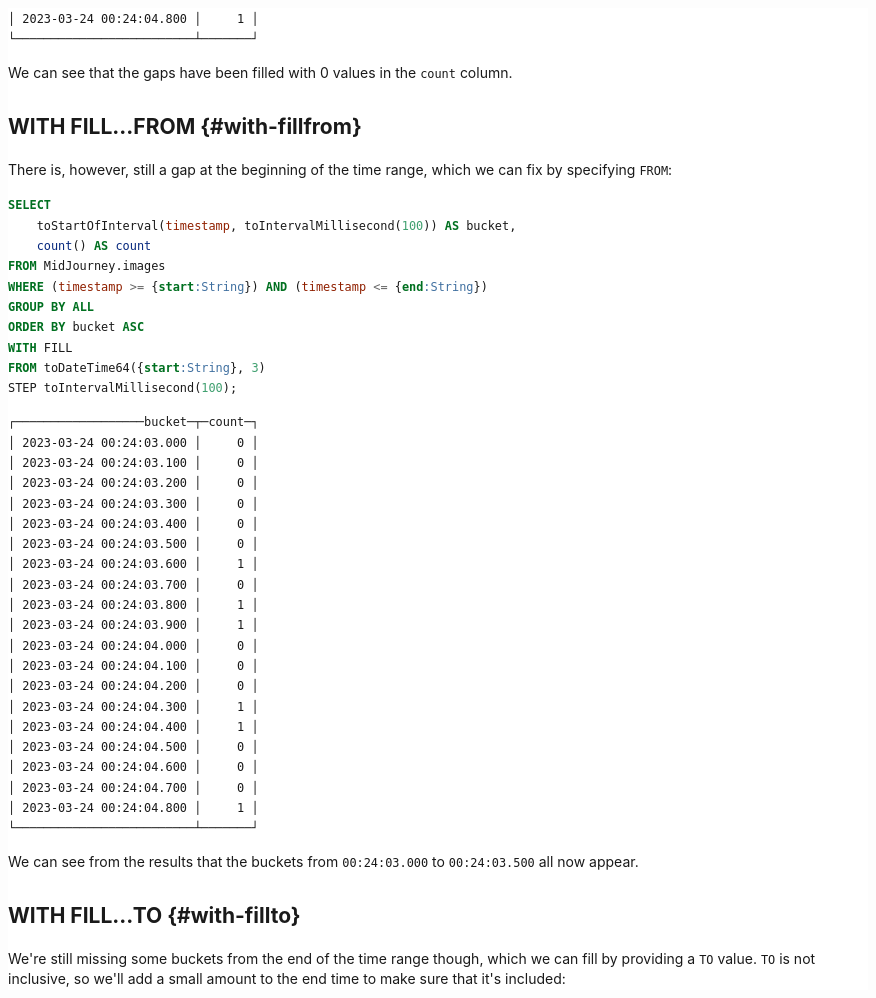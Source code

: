 ```response
│ 2023-03-24 00:24:04.800 │     1 │
└─────────────────────────┴───────┘
```

We can see that the gaps have been filled with 0 values in the `count` column.

## WITH FILL...FROM {#with-fillfrom}

There is, however, still a gap at the beginning of the time range, which we can fix by specifying `FROM`:

```sql
SELECT
    toStartOfInterval(timestamp, toIntervalMillisecond(100)) AS bucket,
    count() AS count
FROM MidJourney.images
WHERE (timestamp >= {start:String}) AND (timestamp <= {end:String})
GROUP BY ALL
ORDER BY bucket ASC
WITH FILL
FROM toDateTime64({start:String}, 3)
STEP toIntervalMillisecond(100);
```

```response
┌──────────────────bucket─┬─count─┐
│ 2023-03-24 00:24:03.000 │     0 │
│ 2023-03-24 00:24:03.100 │     0 │
│ 2023-03-24 00:24:03.200 │     0 │
│ 2023-03-24 00:24:03.300 │     0 │
│ 2023-03-24 00:24:03.400 │     0 │
│ 2023-03-24 00:24:03.500 │     0 │
│ 2023-03-24 00:24:03.600 │     1 │
│ 2023-03-24 00:24:03.700 │     0 │
│ 2023-03-24 00:24:03.800 │     1 │
│ 2023-03-24 00:24:03.900 │     1 │
│ 2023-03-24 00:24:04.000 │     0 │
│ 2023-03-24 00:24:04.100 │     0 │
│ 2023-03-24 00:24:04.200 │     0 │
│ 2023-03-24 00:24:04.300 │     1 │
│ 2023-03-24 00:24:04.400 │     1 │
│ 2023-03-24 00:24:04.500 │     0 │
│ 2023-03-24 00:24:04.600 │     0 │
│ 2023-03-24 00:24:04.700 │     0 │
│ 2023-03-24 00:24:04.800 │     1 │
└─────────────────────────┴───────┘
```

We can see from the results that the buckets from `00:24:03.000` to `00:24:03.500` all now appear.

## WITH FILL...TO {#with-fillto}

We're still missing some buckets from the end of the time range though, which we can fill by providing a `TO` value.
`TO` is not inclusive, so we'll add a small amount to the end time to make sure that it's included:
